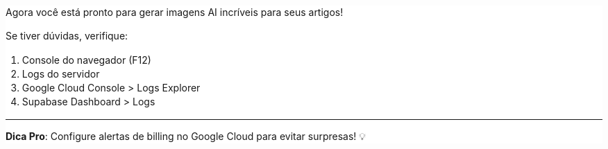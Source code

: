 Agora você está pronto para gerar imagens AI incríveis para seus artigos!

Se tiver dúvidas, verifique:
1. Console do navegador (F12)
2. Logs do servidor
3. Google Cloud Console > Logs Explorer
4. Supabase Dashboard > Logs

---

**Dica Pro**: Configure alertas de billing no Google Cloud para evitar surpresas! 💡

